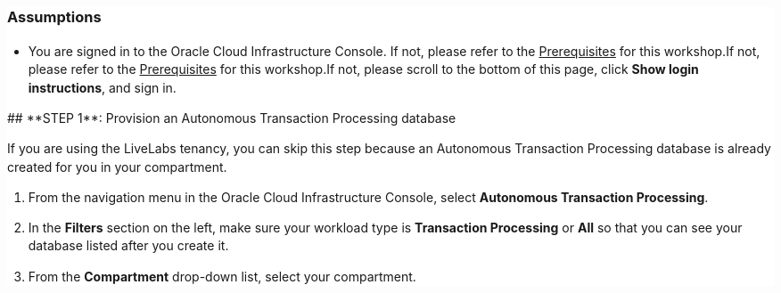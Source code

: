 ### Assumptions

- You are signed in to the Oracle Cloud Infrastructure Console. <if type="paid">If not, please refer to the [Prerequisites](?lab=prerequisites) for this workshop.</if><if type="freetier">If not, please refer to the [Prerequisites](?lab=prerequisites) for this workshop.</if><if type="livelabs">If not, please scroll to the bottom of this page, click **Show login instructions**, and sign in.</if>

<if type="paid">
## **STEP 1**: Provision an Autonomous Transaction Processing database

If you are using the LiveLabs tenancy, you can skip this step because an Autonomous Transaction Processing database is already created for you in your compartment.

1. From the navigation menu in the Oracle Cloud Infrastructure Console, select **Autonomous Transaction Processing**.

2. In the **Filters** section on the left, make sure your workload type is **Transaction Processing** or **All** so that you can see your database listed after you create it.

3. From the **Compartment** drop-down list, select your compartment.
